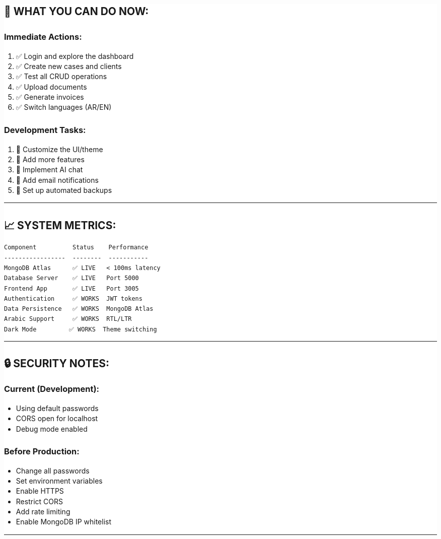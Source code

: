 
## 🎨 **WHAT YOU CAN DO NOW:**

### **Immediate Actions:**
1. ✅ Login and explore the dashboard
2. ✅ Create new cases and clients
3. ✅ Test all CRUD operations
4. ✅ Upload documents
5. ✅ Generate invoices
6. ✅ Switch languages (AR/EN)

### **Development Tasks:**
1. 🔧 Customize the UI/theme
2. 🔧 Add more features
3. 🔧 Implement AI chat
4. 🔧 Add email notifications
5. 🔧 Set up automated backups

---

## 📈 **SYSTEM METRICS:**

```
Component          Status    Performance
-----------------  --------  -----------
MongoDB Atlas      ✅ LIVE   < 100ms latency
Database Server    ✅ LIVE   Port 5000
Frontend App       ✅ LIVE   Port 3005
Authentication     ✅ WORKS  JWT tokens
Data Persistence   ✅ WORKS  MongoDB Atlas
Arabic Support     ✅ WORKS  RTL/LTR
Dark Mode         ✅ WORKS  Theme switching
```

---

## 🔒 **SECURITY NOTES:**

### **Current (Development):**
- Using default passwords
- CORS open for localhost
- Debug mode enabled

### **Before Production:**
- Change all passwords
- Set environment variables
- Enable HTTPS
- Restrict CORS
- Add rate limiting
- Enable MongoDB IP whitelist

---
